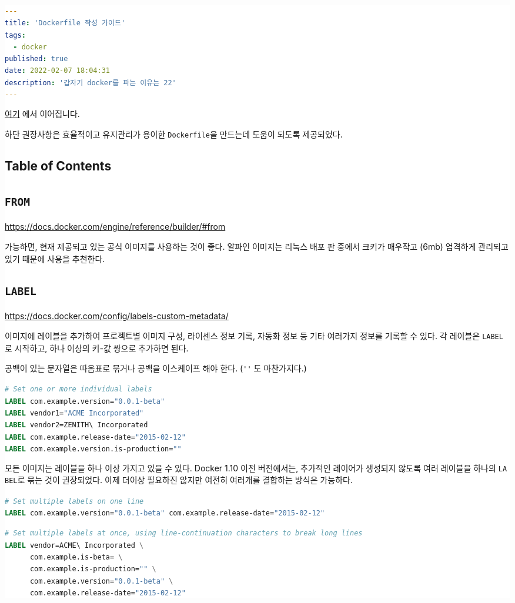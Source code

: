```yaml
---
title: 'Dockerfile 작성 가이드'
tags:
  - docker
published: true
date: 2022-02-07 18:04:31
description: '갑자기 docker를 파는 이유는 22'
---
```


[여기](/2022/02/docker-best-practice-2022) 에서 이어집니다.

하단 권장사항은 효율적이고 유지관리가 용이한 `Dockerfile`을 만드는데 도움이 되도록 제공되었다.

## Table of Contents

## `FROM`

https://docs.docker.com/engine/reference/builder/#from

가능하면, 현재 제공되고 있는 공식 이미지를 사용하는 것이 좋다. 알파인 이미지는 리눅스 배포 판 중에서 크키가 매우작고 (6mb) 엄격하게 관리되고 있기 때문에 사용을 추천한다.

## `LABEL`

https://docs.docker.com/config/labels-custom-metadata/

이미지에 레이블을 추가하여 프로젝트별 이미지 구성, 라이센스 정보 기록, 자동화 정보 등 기타 여러가지 정보를 기록할 수 있다. 각 레이블은 `LABEL`로 시작하고, 하나 이상의 키-값 쌍으로 추가하면 된다.

공백이 있는 문자열은 따옴표로 묶거나 공백을 이스케이프 해야 한다. (`''` 도 마찬가지다.)

```Dockerfile
# Set one or more individual labels
LABEL com.example.version="0.0.1-beta"
LABEL vendor1="ACME Incorporated"
LABEL vendor2=ZENITH\ Incorporated
LABEL com.example.release-date="2015-02-12"
LABEL com.example.version.is-production=""
```

모든 이미지는 레이블을 하나 이상 가지고 있을 수 있다. Docker 1.10 이전 버전에서는, 추가적인 레이어가 생성되지 않도록 여러 레이블을 하나의 `LABEL`로 묶는 것이 권장되었다. 이제 더이상 필요하진 않지만 여전히 여러개를 결합하는 방식은 가능하다.

```Dockerfile
# Set multiple labels on one line
LABEL com.example.version="0.0.1-beta" com.example.release-date="2015-02-12"
```

```Dockerfile
# Set multiple labels at once, using line-continuation characters to break long lines
LABEL vendor=ACME\ Incorporated \
      com.example.is-beta= \
      com.example.is-production="" \
      com.example.version="0.0.1-beta" \
      com.example.release-date="2015-02-12"
```
